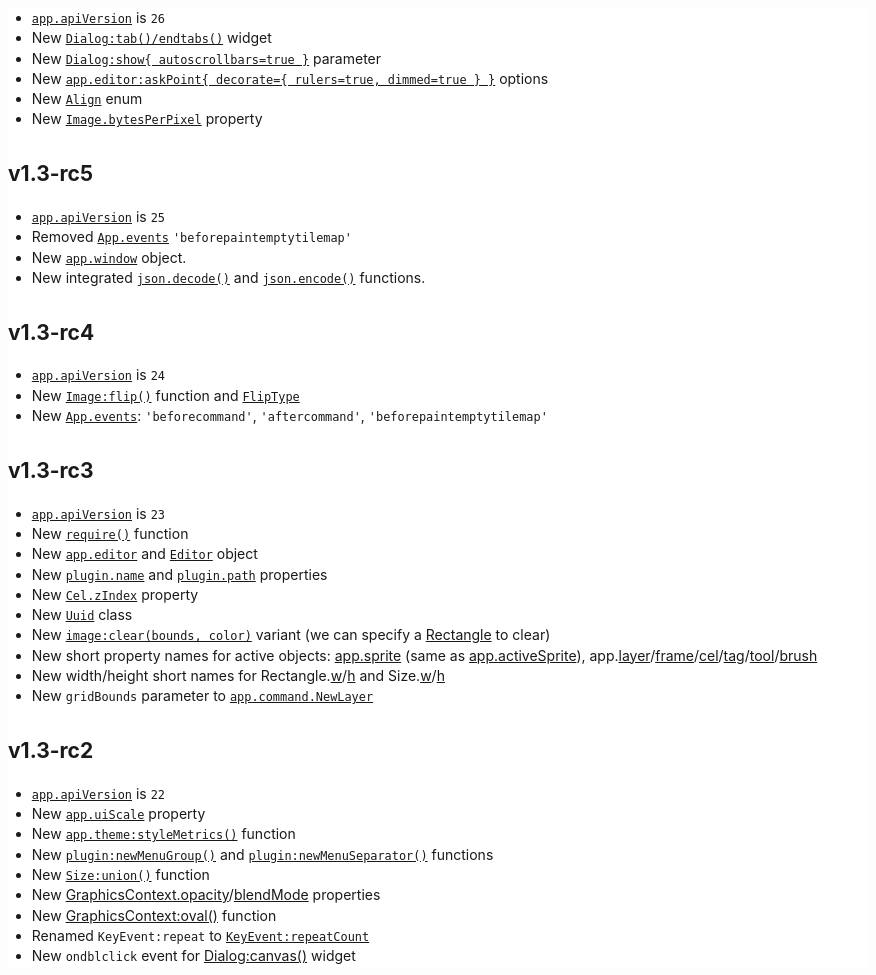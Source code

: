* [`app.apiVersion`](api/app.md#appapiversion) is `26`
* New [`Dialog:tab()/endtabs()`](api/dialog.md#dialogtab) widget
* New [`Dialog:show{ autoscrollbars=true }`](api/dialog.md#dialogshow) parameter
* New [`app.editor:askPoint{ decorate={ rulers=true, dimmed=true } }`](api/editor.md#editoraskpoint) options
* New [`Align`](api/align.md#align) enum
* New [`Image.bytesPerPixel`](api/image.md#bytesPerPixel) property

## v1.3-rc5

* [`app.apiVersion`](api/app.md#appapiversion) is `25`
* Removed [`App.events`](api/app.md#appevents) `'beforepaintemptytilemap'`
* New [`app.window`](api/app.md#appwindow) object.
* New integrated [`json.decode()`](api/json.md#jsondecode) and
  [`json.encode()`](api/json.md#jsonencode) functions.

## v1.3-rc4

* [`app.apiVersion`](api/app.md#appapiversion) is `24`
* New [`Image:flip()`](api/image.md#imageflip) function and [`FlipType`](api/fliptype.md#fliptype)
* New [`App.events`](api/app.md#appevents): `'beforecommand'`, `'aftercommand'`, `'beforepaintemptytilemap'`

## v1.3-rc3

* [`app.apiVersion`](api/app.md#appapiversion) is `23`
* New [`require()`](api/base.md#require) function
* New [`app.editor`](api/app.md#appeditor) and [`Editor`](api/editor.md#editor) object
* New [`plugin.name`](api/plugin.md#pluginname) and [`plugin.path`](api/plugin.md#pluginpath) properties
* New [`Cel.zIndex`](api/cel.md#celzindex) property
* New [`Uuid`](api/uuid.md#uuid) class
* New [`image:clear(bounds, color)`](api/image.md#imageclear) variant (we can specify a [Rectangle](api/rectangle.md#rectangle) to clear)
* New short property names for active objects: [app.sprite](api/app.md#appsprite) (same as [app.activeSprite](api/app.md#appactivesprite)),
  app.[layer](api/app.md#applayer)/[frame](api/app.md#appframe)/[cel](api/app.md#appcel)/[tag](api/app.md#apptag)/[tool](api/app.md#apptool)/[brush](api/app.md#appbrush)
* New width/height short names for Rectangle.[w](api/rectangle.md#rectanglew)/[h](api/rectangle.md#rectangleh) and Size.[w](api/size.md#sizew)/[h](api/size.md#sizeh)
* New `gridBounds` parameter to [`app.command.NewLayer`](api/command/NewLayer.md#newlayer)

## v1.3-rc2

* [`app.apiVersion`](api/app.md#appapiversion) is `22`
* New [`app.uiScale`](api/app.md#appuiscale) property
* New [`app.theme:styleMetrics()`](api/app_theme.md#appthemestylemetrics) function
* New [`plugin:newMenuGroup()`](api/plugin.md#pluginnewmenugroup) and [`plugin:newMenuSeparator()`](api/plugin.md#pluginnewmenuseparator) functions
* New [`Size:union()`](api/size.md#sizeunion) function
* New [GraphicsContext.opacity](api/graphicscontext.md#graphicscontextopacity)/[blendMode](api/graphicscontext.md#graphicscontextblendmode) properties
* New [GraphicsContext:oval()](api/graphicscontext.md#graphicscontextoval) function
* Renamed `KeyEvent:repeat` to [`KeyEvent:repeatCount`](api/keyevent.md#repeatcount)
* New `ondblclick` event for [Dialog:canvas()](api/dialog.md#dialogcanvas) widget
